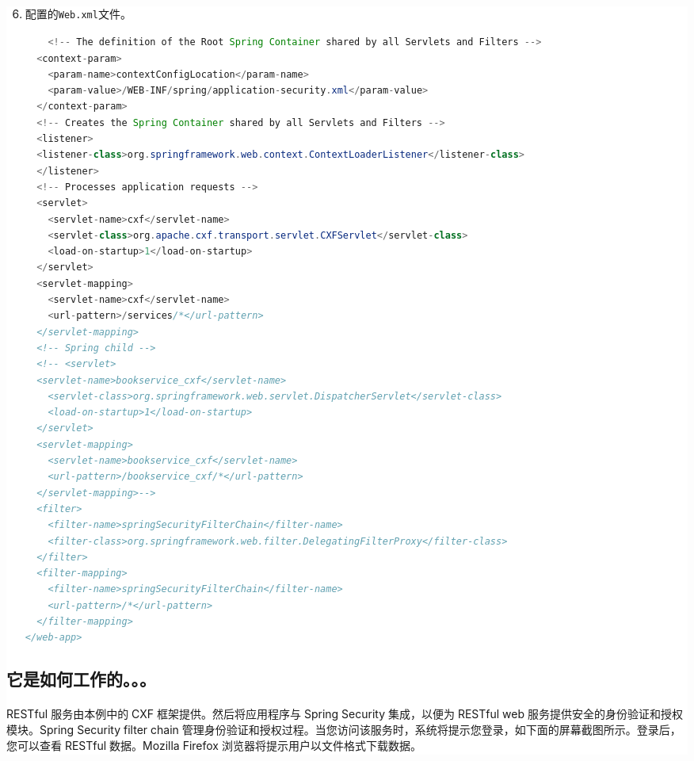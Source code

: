 6.  配置的`Web.xml`文件。

    ```java
        <!-- The definition of the Root Spring Container shared by all Servlets and Filters -->
      <context-param>
        <param-name>contextConfigLocation</param-name>
        <param-value>/WEB-INF/spring/application-security.xml</param-value>
      </context-param>
      <!-- Creates the Spring Container shared by all Servlets and Filters -->
      <listener>
      <listener-class>org.springframework.web.context.ContextLoaderListener</listener-class>
      </listener>
      <!-- Processes application requests -->
      <servlet>
        <servlet-name>cxf</servlet-name>
        <servlet-class>org.apache.cxf.transport.servlet.CXFServlet</servlet-class>
        <load-on-startup>1</load-on-startup>
      </servlet>
      <servlet-mapping>
        <servlet-name>cxf</servlet-name>
        <url-pattern>/services/*</url-pattern>
      </servlet-mapping>
      <!-- Spring child -->
      <!-- <servlet>
      <servlet-name>bookservice_cxf</servlet-name>
        <servlet-class>org.springframework.web.servlet.DispatcherServlet</servlet-class>
        <load-on-startup>1</load-on-startup>
      </servlet>
      <servlet-mapping>
        <servlet-name>bookservice_cxf</servlet-name>
        <url-pattern>/bookservice_cxf/*</url-pattern>
      </servlet-mapping>-->
      <filter>
        <filter-name>springSecurityFilterChain</filter-name>
        <filter-class>org.springframework.web.filter.DelegatingFilterProxy</filter-class>
      </filter>
      <filter-mapping>
        <filter-name>springSecurityFilterChain</filter-name>
        <url-pattern>/*</url-pattern>
      </filter-mapping>
    </web-app>
    ```

## 它是如何工作的。。。

RESTful 服务由本例中的 CXF 框架提供。然后将应用程序与 Spring Security 集成，以便为 RESTful web 服务提供安全的身份验证和授权模块。Spring Security filter chain 管理身份验证和授权过程。当您访问该服务时，系统将提示您登录，如下面的屏幕截图所示。登录后，您可以查看 RESTful 数据。Mozilla Firefox 浏览器将提示用户以文件格式下载数据。
